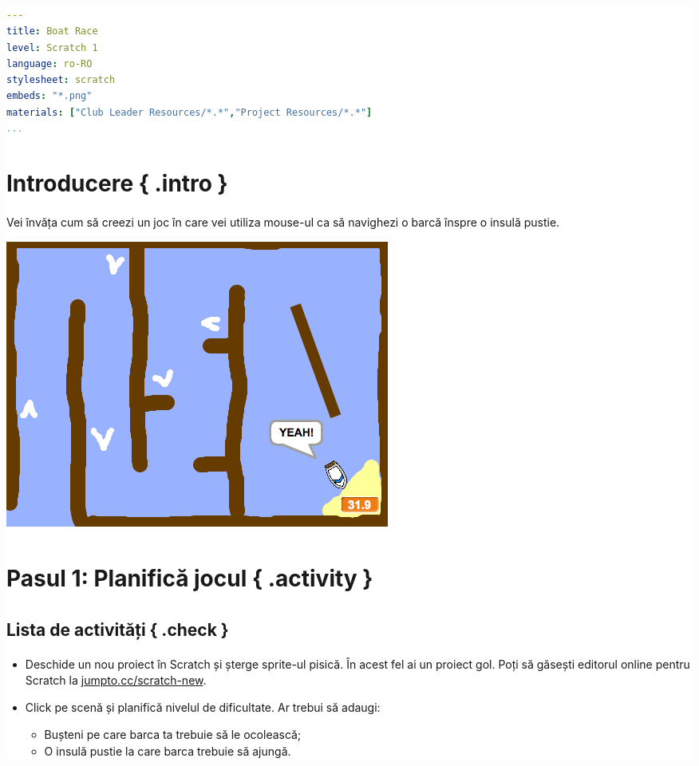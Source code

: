 ```yaml
---
title: Boat Race
level: Scratch 1
language: ro-RO
stylesheet: scratch
embeds: "*.png"
materials: ["Club Leader Resources/*.*","Project Resources/*.*"]
...
```


# Introducere { .intro }

Vei învăța cum să creezi un joc în care vei utiliza mouse-ul ca să navighezi o barcă înspre o insulă pustie.

<div class="scratch-preview">
  <iframe allowtransparency="true" width="485" height="402" src="http://scratch.mit.edu/projects/embed/63957956/?autostart=false" frameborder="0"></iframe>
  <img src="boat-final.png">
</div>

# Pasul 1: Planifică jocul { .activity }

## Lista de activități { .check }

+ Deschide un nou proiect în Scratch și șterge sprite-ul pisică. În acest fel ai un proiect gol. Poți să găsești editorul online pentru Scratch la <a href="http://jumpto.cc/scratch-new">jumpto.cc/scratch-new</a>.

+ Click pe scenă și planifică nivelul de dificultate. Ar trebui să adaugi:
	+ Bușteni pe care barca ta trebuie să le ocolească;
	+ O insulă pustie la care barca trebuie să ajungă.
